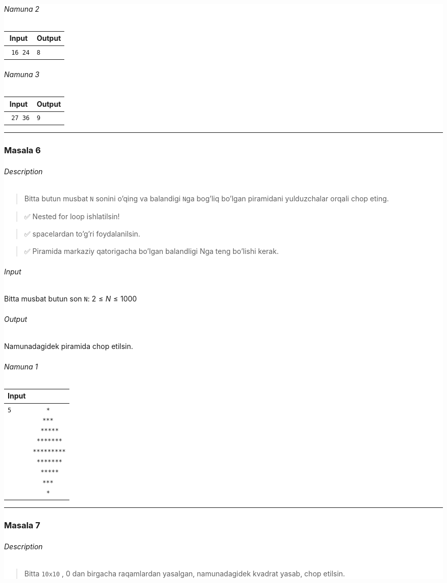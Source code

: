 
###### Namuna 2
| Input | Output |
| - | - |
| ` 16 24` | `8` |


###### Namuna 3
| Input | Output |
| - | - |
| ` 27 36` | `9` |

---

### Masala 6

###### Description

>Bitta butun musbat `N` sonini o’qing va balandigi `N`ga bog’liq bo’lgan piramidani yulduzchalar orqali chop eting.

> ✅ Nested for loop ishlatilsin!
> 

> ✅ spacelardan to’g’ri foydalanilsin.
> 

> ✅ Piramida markaziy qatorigacha bo’lgan balandligi Nga teng bo’lishi kerak.
> 

###### Input

Bitta musbat butun son `N`: $2 \leq N \leq 1000$

###### Output

Namunadagidek piramida chop etilsin.

###### Namuna 1
| Input |  |
|- | - |
| `5` | &nbsp;&nbsp;&nbsp;&nbsp;&nbsp;&nbsp; `*`<br>&nbsp;&nbsp;&nbsp;&nbsp;&nbsp;`***`<br>&nbsp;&nbsp;&nbsp;&nbsp;`*****`<br>&nbsp;&nbsp;`*******`<br>`*********`<br>&nbsp;&nbsp;`*******`<br>&nbsp;&nbsp; &nbsp;`*****`<br>&nbsp;&nbsp;&nbsp;&nbsp;&nbsp;`***`<br>&nbsp;&nbsp;&nbsp;&nbsp;&nbsp; &nbsp;`*` |

---


### Masala 7

###### Description

>Bitta `10x10` , 0 dan birgacha raqamlardan yasalgan, namunadagidek kvadrat yasab, chop etilsin.
